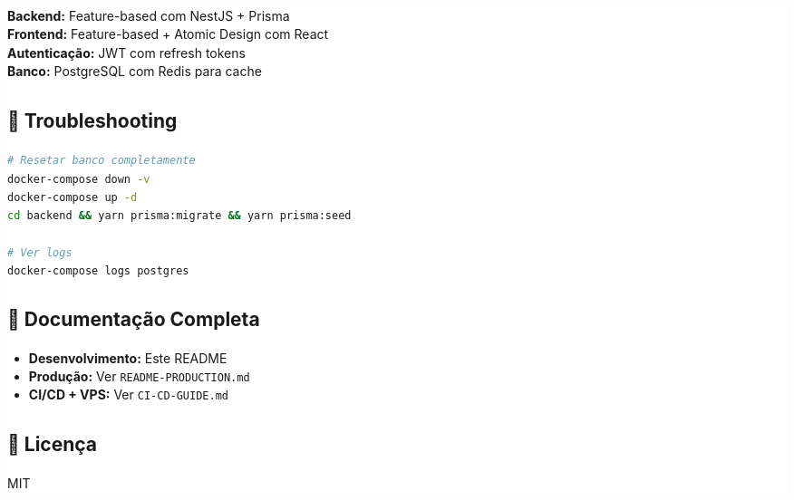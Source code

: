 **Backend:** Feature-based com NestJS + Prisma  
**Frontend:** Feature-based + Atomic Design com React  
**Autenticação:** JWT com refresh tokens  
**Banco:** PostgreSQL com Redis para cache

## 🐛 Troubleshooting

```bash
# Resetar banco completamente
docker-compose down -v
docker-compose up -d
cd backend && yarn prisma:migrate && yarn prisma:seed

# Ver logs
docker-compose logs postgres
```

## 📖 Documentação Completa

- **Desenvolvimento:** Este README
- **Produção:** Ver `README-PRODUCTION.md`
- **CI/CD + VPS:** Ver `CI-CD-GUIDE.md`

## 📄 Licença

MIT
